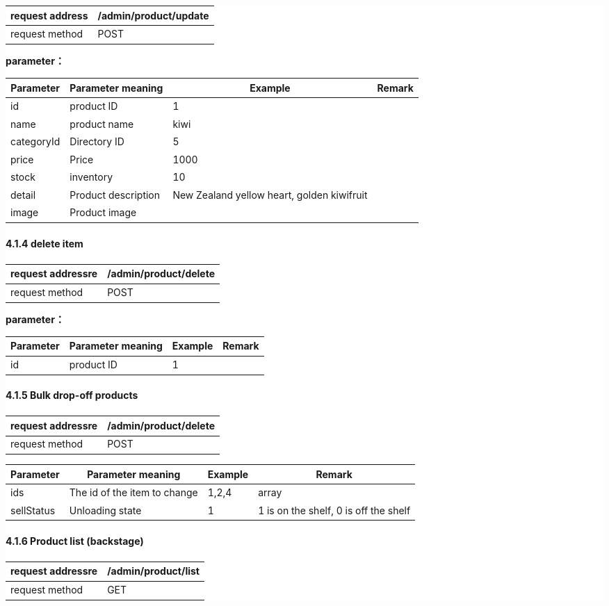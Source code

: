 | request address | /admin/product/update |
| --------------- | --------------------- |
| request method  | POST                  |

**parameter：**

| Parameter  | Parameter meaning   | Example                                    | Remark |
| ---------- | ------------------- | ------------------------------------------ | ------ |
| id         | product ID          | 1                                          |        |
| name       | product name        | kiwi                                       |        |
| categoryId | Directory ID        | 5                                          |        |
| price      | Price               | 1000                                       |        |
| stock      | inventory           | 10                                         |        |
| detail     | Product description | New Zealand yellow heart, golden kiwifruit |        |
| image      | Product image       |                                            |        |

#### 4.1.4 delete item

| request addressre | /admin/product/delete |
| ----------------- | --------------------- |
| request method    | POST                  |

**parameter：**

| Parameter | Parameter meaning | Example | Remark |
| --------- | ----------------- | ------- | ------ |
| id        | product ID        | 1       |        |

#### 4.1.5 Bulk drop-off products

| request addressre | /admin/product/delete |
| ----------------- | --------------------- |
| request method    | POST                  |



| Parameter  | Parameter meaning            | Example | Remark                                |
| ---------- | ---------------------------- | ------- | ------------------------------------- |
| ids        | The id of the item to change | 1,2,4   | array                                 |
| sellStatus | Unloading state              | 1       | 1 is on the shelf, 0 is off the shelf |

#### 4.1.6 Product list (backstage)

| request addressre | /admin/product/list |
| ----------------- | ------------------- |
| request method    | GET                 |
